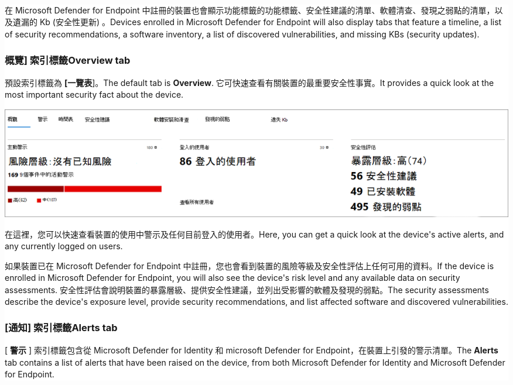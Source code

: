 <span data-ttu-id="62b57-153">在 Microsoft Defender for Endpoint 中註冊的裝置也會顯示功能標籤的功能標籤、安全性建議的清單、軟體清查、發現之弱點的清單，以及遺漏的 Kb (安全性更新) 。</span><span class="sxs-lookup"><span data-stu-id="62b57-153">Devices enrolled in Microsoft Defender for Endpoint will also display tabs that feature a timeline, a list of security recommendations, a software inventory, a list of discovered vulnerabilities, and missing KBs (security updates).</span></span>

### <a name="overview-tab"></a><span data-ttu-id="62b57-154">概覽] 索引標籤</span><span class="sxs-lookup"><span data-stu-id="62b57-154">Overview tab</span></span>

<span data-ttu-id="62b57-155">預設索引標籤為 **[一覽表**]。</span><span class="sxs-lookup"><span data-stu-id="62b57-155">The default tab is **Overview**.</span></span> <span data-ttu-id="62b57-156">它可快速查看有關裝置的最重要安全性事實。</span><span class="sxs-lookup"><span data-stu-id="62b57-156">It provides a quick look at the most important security fact about the device.</span></span>

![裝置設定檔之 [簡介] 索引標籤的影像](../../media/mtp-device-profile/hybrid-device-tab-overview.png)

<span data-ttu-id="62b57-158">在這裡，您可以快速查看裝置的使用中警示及任何目前登入的使用者。</span><span class="sxs-lookup"><span data-stu-id="62b57-158">Here, you can get a quick look at the device's active alerts, and any currently logged on users.</span></span>

<span data-ttu-id="62b57-159">如果裝置已在 Microsoft Defender for Endpoint 中註冊，您也會看到裝置的風險等級及安全性評估上任何可用的資料。</span><span class="sxs-lookup"><span data-stu-id="62b57-159">If the device is enrolled in Microsoft Defender for Endpoint, you will also see the device's risk level and any available data on security assessments.</span></span> <span data-ttu-id="62b57-160">安全性評估會說明裝置的暴露層級、提供安全性建議，並列出受影響的軟體及發現的弱點。</span><span class="sxs-lookup"><span data-stu-id="62b57-160">The security assessments describe the device's exposure level, provide security recommendations, and list affected software and discovered vulnerabilities.</span></span>

### <a name="alerts-tab"></a><span data-ttu-id="62b57-161">[通知] 索引標籤</span><span class="sxs-lookup"><span data-stu-id="62b57-161">Alerts tab</span></span>

<span data-ttu-id="62b57-162">[ **警示** ] 索引標籤包含從 Microsoft Defender for Identity 和 microsoft Defender for Endpoint，在裝置上引發的警示清單。</span><span class="sxs-lookup"><span data-stu-id="62b57-162">The **Alerts** tab contains a list of alerts that have been raised on the device, from both Microsoft Defender for Identity and Microsoft Defender for Endpoint.</span></span>
